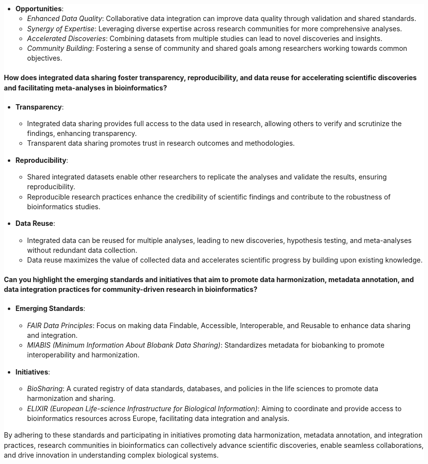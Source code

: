 - **Opportunities**:
  - *Enhanced Data Quality*: Collaborative data integration can improve data quality through validation and shared standards.
  - *Synergy of Expertise*: Leveraging diverse expertise across research communities for more comprehensive analyses.
  - *Accelerated Discoveries*: Combining datasets from multiple studies can lead to novel discoveries and insights.
  - *Community Building*: Fostering a sense of community and shared goals among researchers working towards common objectives.

#### How does integrated data sharing foster transparency, reproducibility, and data reuse for accelerating scientific discoveries and facilitating meta-analyses in bioinformatics?

- **Transparency**:
  - Integrated data sharing provides full access to the data used in research, allowing others to verify and scrutinize the findings, enhancing transparency.
  - Transparent data sharing promotes trust in research outcomes and methodologies.

- **Reproducibility**:
  - Shared integrated datasets enable other researchers to replicate the analyses and validate the results, ensuring reproducibility.
  - Reproducible research practices enhance the credibility of scientific findings and contribute to the robustness of bioinformatics studies.

- **Data Reuse**:
  - Integrated data can be reused for multiple analyses, leading to new discoveries, hypothesis testing, and meta-analyses without redundant data collection.
  - Data reuse maximizes the value of collected data and accelerates scientific progress by building upon existing knowledge.

#### Can you highlight the emerging standards and initiatives that aim to promote data harmonization, metadata annotation, and data integration practices for community-driven research in bioinformatics?

- **Emerging Standards**:
  - *FAIR Data Principles*: Focus on making data Findable, Accessible, Interoperable, and Reusable to enhance data sharing and integration.
  - *MIABIS (Minimum Information About BIobank Data Sharing)*: Standardizes metadata for biobanking to promote interoperability and harmonization.
  
- **Initiatives**:
  - *BioSharing*: A curated registry of data standards, databases, and policies in the life sciences to promote data harmonization and sharing.
  - *ELIXIR (European Life-science Infrastructure for Biological Information)*: Aiming to coordinate and provide access to bioinformatics resources across Europe, facilitating data integration and analysis.

By adhering to these standards and participating in initiatives promoting data harmonization, metadata annotation, and integration practices, research communities in bioinformatics can collectively advance scientific discoveries, enable seamless collaborations, and drive innovation in understanding complex biological systems.

